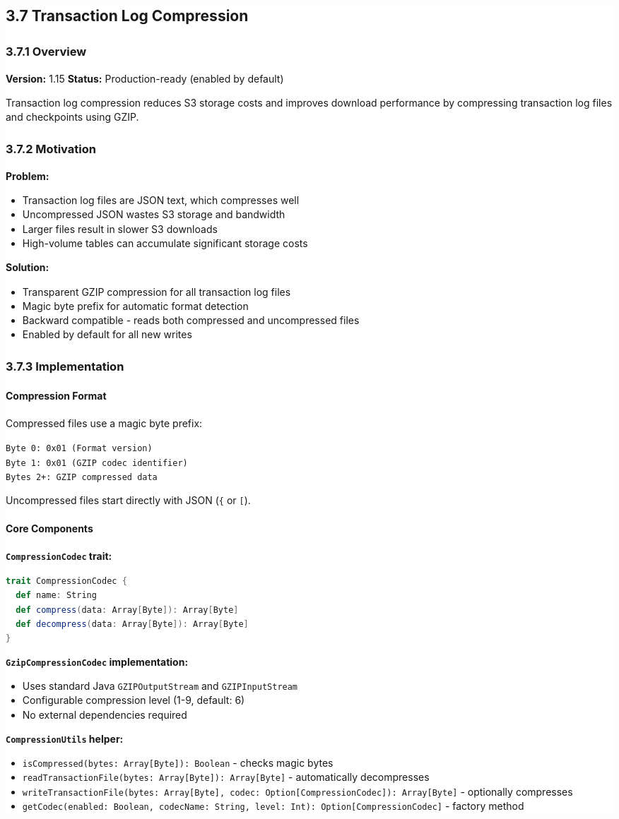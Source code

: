 ## 3.7 Transaction Log Compression

### 3.7.1 Overview

**Version:** 1.15
**Status:** Production-ready (enabled by default)

Transaction log compression reduces S3 storage costs and improves download performance by compressing transaction log files and checkpoints using GZIP.

### 3.7.2 Motivation

**Problem:**
- Transaction log files are JSON text, which compresses well
- Uncompressed JSON wastes S3 storage and bandwidth
- Larger files result in slower S3 downloads
- High-volume tables can accumulate significant storage costs

**Solution:**
- Transparent GZIP compression for all transaction log files
- Magic byte prefix for automatic format detection
- Backward compatible - reads both compressed and uncompressed files
- Enabled by default for all new writes

### 3.7.3 Implementation

#### Compression Format

Compressed files use a magic byte prefix:

```
Byte 0: 0x01 (Format version)
Byte 1: 0x01 (GZIP codec identifier)
Bytes 2+: GZIP compressed data
```

Uncompressed files start directly with JSON (`{` or `[`).

#### Core Components

**`CompressionCodec` trait:**
```scala
trait CompressionCodec {
  def name: String
  def compress(data: Array[Byte]): Array[Byte]
  def decompress(data: Array[Byte]): Array[Byte]
}
```

**`GzipCompressionCodec` implementation:**
- Uses standard Java `GZIPOutputStream` and `GZIPInputStream`
- Configurable compression level (1-9, default: 6)
- No external dependencies required

**`CompressionUtils` helper:**
- `isCompressed(bytes: Array[Byte]): Boolean` - checks magic bytes
- `readTransactionFile(bytes: Array[Byte]): Array[Byte]` - automatically decompresses
- `writeTransactionFile(bytes: Array[Byte], codec: Option[CompressionCodec]): Array[Byte]` - optionally compresses
- `getCodec(enabled: Boolean, codecName: String, level: Int): Option[CompressionCodec]` - factory method
